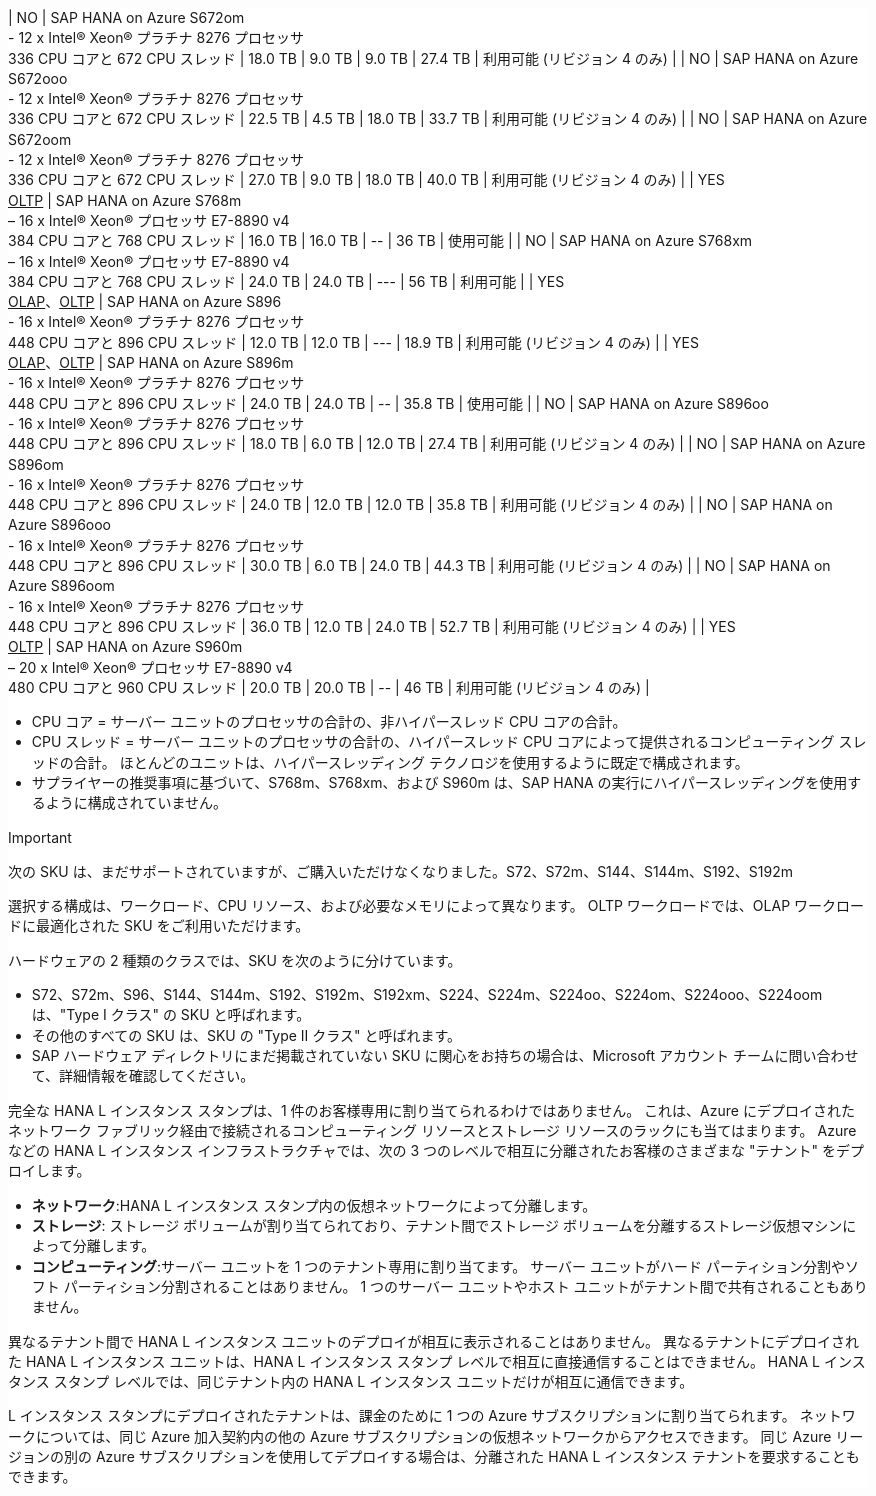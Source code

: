 | NO | SAP HANA on Azure S672om<br /> \- 12 x Intel® Xeon® プラチナ 8276 プロセッサ <br /> 336 CPU コアと 672 CPU スレッド | 18.0 TB |  9.0 TB |  9.0 TB | 27.4 TB  | 利用可能 (リビジョン 4 のみ) |
| NO | SAP HANA on Azure S672ooo<br /> \- 12 x Intel® Xeon® プラチナ 8276 プロセッサ <br /> 336 CPU コアと 672 CPU スレッド | 22.5 TB |  4.5 TB |  18.0 TB | 33.7 TB  | 利用可能 (リビジョン 4 のみ) |
| NO | SAP HANA on Azure S672oom<br /> \- 12 x Intel® Xeon® プラチナ 8276 プロセッサ <br /> 336 CPU コアと 672 CPU スレッド | 27.0 TB |  9.0 TB |  18.0 TB | 40.0 TB  | 利用可能 (リビジョン 4 のみ) |
| YES <br />[OLTP](https://www.sap.com/dmc/exp/2014-09-02-hana-hardware/enEN/iaas.html#categories=Microsoft%20Azure&recordid=1985) | SAP HANA on Azure S768m<br /> – 16 x Intel® Xeon® プロセッサ E7-8890 v4<br /> 384 CPU コアと 768 CPU スレッド |  16.0 TB | 16.0 TB | -- | 36 TB | 使用可能 |
| NO | SAP HANA on Azure S768xm<br /> – 16 x Intel® Xeon® プロセッサ E7-8890 v4<br /> 384 CPU コアと 768 CPU スレッド |  24.0 TB | 24.0 TB | --- | 56 TB | 利用可能 |
|  YES <br /> [OLAP](https://www.sap.com/dmc/exp/2014-09-02-hana-hardware/enEN/#/solutions?filters=iaas;ve:24&id=s:2407)、[OLTP](https://www.sap.com/dmc/exp/2014-09-02-hana-hardware/enEN/iaas.html#categories=Microsoft%20Azure&recordid=2376)  | SAP HANA on Azure S896<br /> \- 16 x Intel® Xeon® プラチナ 8276 プロセッサ <br /> 448 CPU コアと 896 CPU スレッド | 12.0 TB |  12.0 TB |  --- | 18.9 TB | 利用可能 (リビジョン 4 のみ) |
| YES <br /> [OLAP](https://www.sap.com/dmc/exp/2014-09-02-hana-hardware/enEN/#/solutions?filters=iaas;ve:24&id=s:2406)、[OLTP](https://www.sap.com/dmc/exp/2014-09-02-hana-hardware/enEN/iaas.html#categories=Microsoft%20Azure&recordid=2328) | SAP HANA on Azure S896m<br /> \- 16 x Intel® Xeon® プラチナ 8276 プロセッサ <br /> 448 CPU コアと 896 CPU スレッド | 24.0 TB | 24.0 TB | -- | 35.8 TB | 使用可能 |
| NO | SAP HANA on Azure S896oo<br /> \- 16 x Intel® Xeon® プラチナ 8276 プロセッサ <br /> 448 CPU コアと 896 CPU スレッド | 18.0 TB |  6.0 TB |  12.0 TB | 27.4 TB  | 利用可能 (リビジョン 4 のみ) |
| NO | SAP HANA on Azure S896om<br /> \- 16 x Intel® Xeon® プラチナ 8276 プロセッサ <br /> 448 CPU コアと 896 CPU スレッド | 24.0 TB |  12.0 TB |  12.0 TB | 35.8 TB  | 利用可能 (リビジョン 4 のみ) |
| NO | SAP HANA on Azure S896ooo<br /> \- 16 x Intel® Xeon® プラチナ 8276 プロセッサ <br /> 448 CPU コアと 896 CPU スレッド | 30.0 TB |  6.0 TB |  24.0 TB | 44.3 TB  | 利用可能 (リビジョン 4 のみ) |
| NO | SAP HANA on Azure S896oom<br /> \- 16 x Intel® Xeon® プラチナ 8276 プロセッサ <br /> 448 CPU コアと 896 CPU スレッド | 36.0 TB |  12.0 TB |  24.0 TB | 52.7 TB  | 利用可能 (リビジョン 4 のみ) |
| YES <br />[OLTP](https://www.sap.com/dmc/exp/2014-09-02-hana-hardware/enEN/iaas.html#categories=Microsoft%20Azure&recordid=1986) | SAP HANA on Azure S960m<br /> – 20 x Intel® Xeon® プロセッサ E7-8890 v4<br /> 480 CPU コアと 960 CPU スレッド |  20.0 TB | 20.0 TB | -- | 46 TB | 利用可能 (リビジョン 4 のみ) |


- CPU コア = サーバー ユニットのプロセッサの合計の、非ハイパースレッド CPU コアの合計。
- CPU スレッド = サーバー ユニットのプロセッサの合計の、ハイパースレッド CPU コアによって提供されるコンピューティング スレッドの合計。 ほとんどのユニットは、ハイパースレッディング テクノロジを使用するように既定で構成されます。
- サプライヤーの推奨事項に基づいて、S768m、S768xm、および S960m は、SAP HANA の実行にハイパースレッディングを使用するように構成されていません。


> [!IMPORTANT]
> 次の SKU は、まだサポートされていますが、ご購入いただけなくなりました。S72、S72m、S144、S144m、S192、S192m 

選択する構成は、ワークロード、CPU リソース、および必要なメモリによって異なります。 OLTP ワークロードでは、OLAP ワークロードに最適化された SKU をご利用いただけます。 

ハードウェアの 2 種類のクラスでは、SKU を次のように分けています。

- S72、S72m、S96、S144、S144m、S192、S192m、S192xm、S224、S224m、S224oo、S224om、S224ooo、S224oom は、"Type I クラス" の SKU と呼ばれます。
- その他のすべての SKU は、SKU の "Type II クラス" と呼ばれます。
- SAP ハードウェア ディレクトリにまだ掲載されていない SKU に関心をお持ちの場合は、Microsoft アカウント チームに問い合わせて、詳細情報を確認してください。 


完全な HANA L インスタンス スタンプは、1 件のお客様専用に割り当てられるわけではありません。 これは、Azure にデプロイされたネットワーク ファブリック経由で接続されるコンピューティング リソースとストレージ リソースのラックにも当てはまります。 Azure などの HANA L インスタンス インフラストラクチャでは、次の 3 つのレベルで相互に分離されたお客様のさまざまな &quot;テナント&quot; をデプロイします。

- **ネットワーク**:HANA L インスタンス スタンプ内の仮想ネットワークによって分離します。
- **ストレージ**: ストレージ ボリュームが割り当てられており、テナント間でストレージ ボリュームを分離するストレージ仮想マシンによって分離します。
- **コンピューティング**:サーバー ユニットを 1 つのテナント専用に割り当てます。 サーバー ユニットがハード パーティション分割やソフト パーティション分割されることはありません。 1 つのサーバー ユニットやホスト ユニットがテナント間で共有されることもありません。 

異なるテナント間で HANA L インスタンス ユニットのデプロイが相互に表示されることはありません。 異なるテナントにデプロイされた HANA L インスタンス ユニットは、HANA L インスタンス スタンプ レベルで相互に直接通信することはできません。 HANA L インスタンス スタンプ レベルでは、同じテナント内の HANA L インスタンス ユニットだけが相互に通信できます。

L インスタンス スタンプにデプロイされたテナントは、課金のために 1 つの Azure サブスクリプションに割り当てられます。 ネットワークについては、同じ Azure 加入契約内の他の Azure サブスクリプションの仮想ネットワークからアクセスできます。 同じ Azure リージョンの別の Azure サブスクリプションを使用してデプロイする場合は、分離された HANA L インスタンス テナントを要求することもできます。
